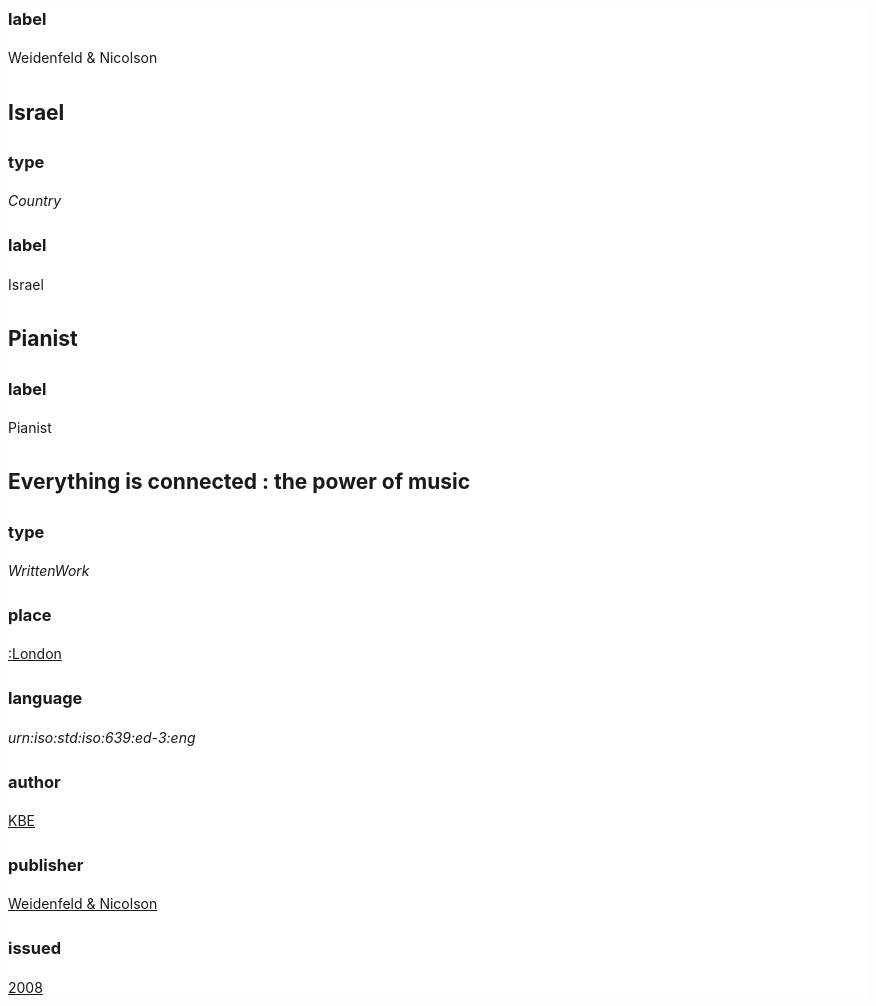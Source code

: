 ### label


Weidenfeld & Nicolson

## Israel

### type


*Country*

### label


Israel

## Pianist

### label


Pianist

## Everything is connected : the power of music

### type


*WrittenWork*

### place


[:London](#-London)

### language


*urn:iso:std:iso:639:ed-3:eng*

### author


[KBE](#KBE)

### publisher


[Weidenfeld & Nicolson](#Weidenfeld-&-Nicolson)

### issued


[2008](#2008)
